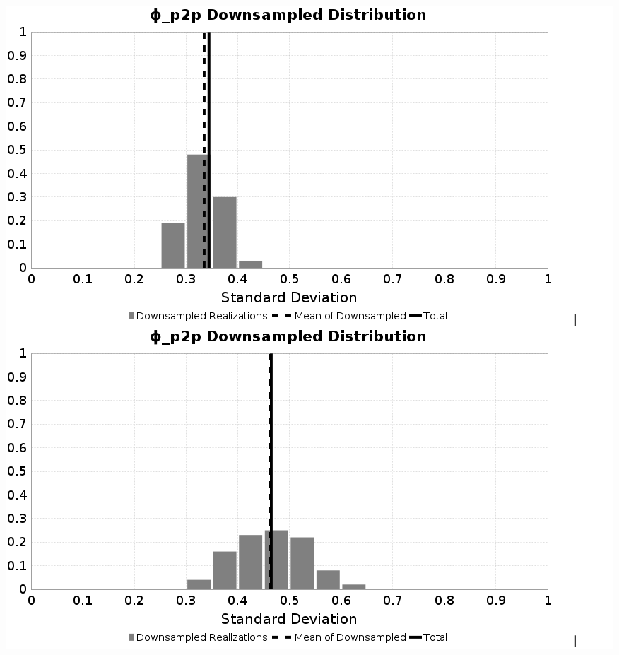 ![Dowmsampled Histogram](resources/path_m6.6_50km_USC_downsampled_hist_period_indep.png) | ![Dowmsampled Histogram](resources/path_m6.6_50km_WNGC_downsampled_hist_period_indep.png) |